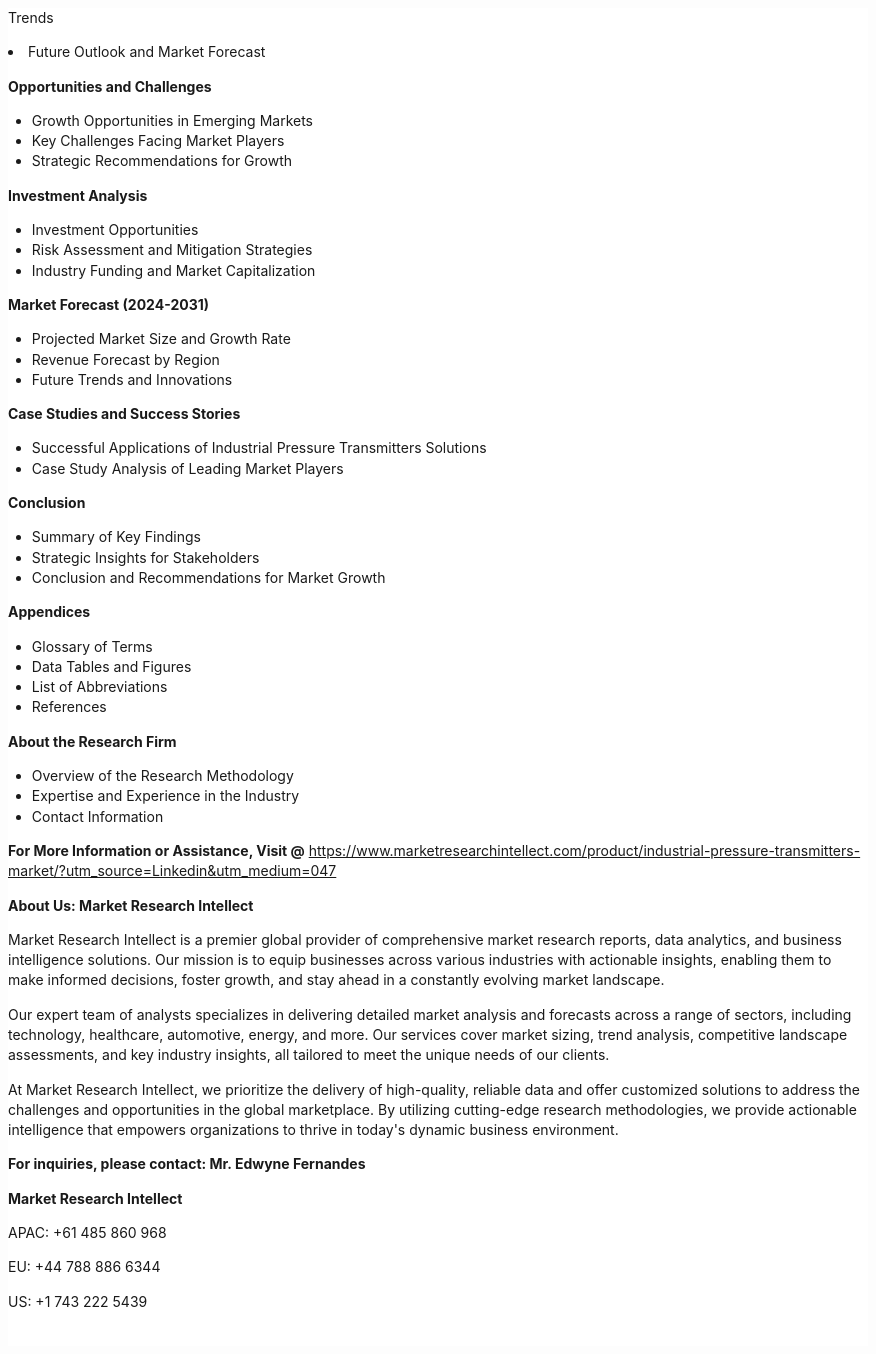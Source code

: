 Trends</li><li>Future Outlook and Market Forecast</li></ul><p><strong>Opportunities and Challenges</strong></p><ul><li>Growth Opportunities in Emerging Markets</li><li>Key Challenges Facing Market Players</li><li>Strategic Recommendations for Growth</li></ul><p><strong>Investment Analysis</strong></p><ul><li>Investment Opportunities</li><li>Risk Assessment and Mitigation Strategies</li><li>Industry Funding and Market Capitalization</li></ul><p><strong>Market Forecast (2024-2031)</strong></p><ul><li>Projected Market Size and Growth Rate</li><li>Revenue Forecast by Region</li><li>Future Trends and Innovations</li></ul><p><strong>Case Studies and Success Stories</strong></p><ul><li>Successful Applications of Industrial Pressure Transmitters Solutions</li><li>Case Study Analysis of Leading Market Players</li></ul><p><strong>Conclusion</strong></p><ul><li>Summary of Key Findings</li><li>Strategic Insights for Stakeholders</li><li>Conclusion and Recommendations for Market Growth</li></ul><p><strong>Appendices</strong></p><ul><li>Glossary of Terms</li><li>Data Tables and Figures</li><li>List of Abbreviations</li><li>References</li></ul><p><strong>About the Research Firm</strong></p><ul><li>Overview of the Research Methodology</li><li>Expertise and Experience in the Industry</li><li>Contact Information</li></ul></div><div class="article-main__content" data-test-id="publishing-text-block"><p><span class="font-[700]"><strong>For More Information or Assistance, Visit @</strong>&nbsp;<a href="https://www.marketresearchintellect.com/product/industrial-pressure-transmitters-market/?utm_source=Linkedin&utm_medium=047">https://www.marketresearchintellect.com/product/industrial-pressure-transmitters-market/?utm_source=Linkedin&utm_medium=047</a></span></p><p><strong>About Us: Market Research Intellect</strong></p><p>Market Research Intellect is a premier global provider of comprehensive market research reports, data analytics, and business intelligence solutions. Our mission is to equip businesses across various industries with actionable insights, enabling them to make informed decisions, foster growth, and stay ahead in a constantly evolving market landscape.</p><p>Our expert team of analysts specializes in delivering detailed market analysis and forecasts across a range of sectors, including technology, healthcare, automotive, energy, and more. Our services cover market sizing, trend analysis, competitive landscape assessments, and key industry insights, all tailored to meet the unique needs of our clients.</p><p>At Market Research Intellect, we prioritize the delivery of high-quality, reliable data and offer customized solutions to address the challenges and opportunities in the global marketplace. By utilizing cutting-edge research methodologies, we provide actionable intelligence that empowers organizations to thrive in today's dynamic business environment.</p><p><strong>For inquiries, please contact: Mr. Edwyne Fernandes</strong></p><p><strong>Market Research Intellect</strong></p><p>APAC: +61 485 860 968</p><p>EU: +44 788 886 6344</p><p>US: +1 743 222 5439</p></div><div class="article-main__content" data-test-id="publishing-text-block">&nbsp;</div>
